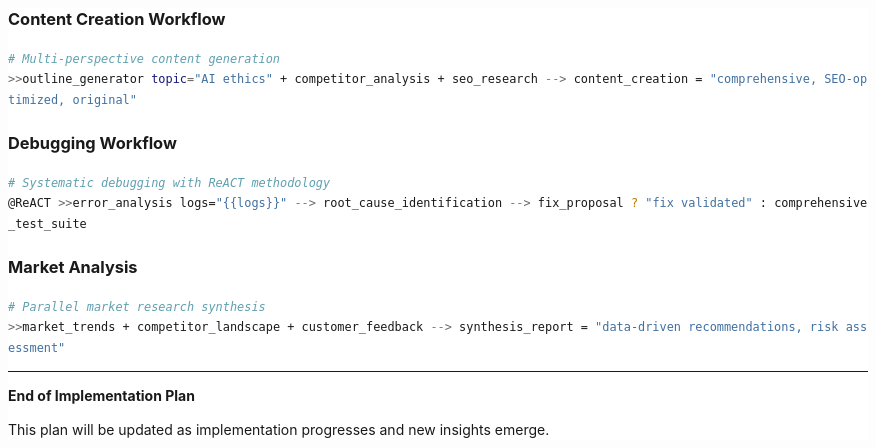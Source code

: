 ### Content Creation Workflow

```bash
# Multi-perspective content generation
>>outline_generator topic="AI ethics" + competitor_analysis + seo_research --> content_creation = "comprehensive, SEO-optimized, original"
```

### Debugging Workflow

```bash
# Systematic debugging with ReACT methodology
@ReACT >>error_analysis logs="{{logs}}" --> root_cause_identification --> fix_proposal ? "fix validated" : comprehensive_test_suite
```

### Market Analysis

```bash
# Parallel market research synthesis
>>market_trends + competitor_landscape + customer_feedback --> synthesis_report = "data-driven recommendations, risk assessment"
```

---

**End of Implementation Plan**

This plan will be updated as implementation progresses and new insights emerge.
